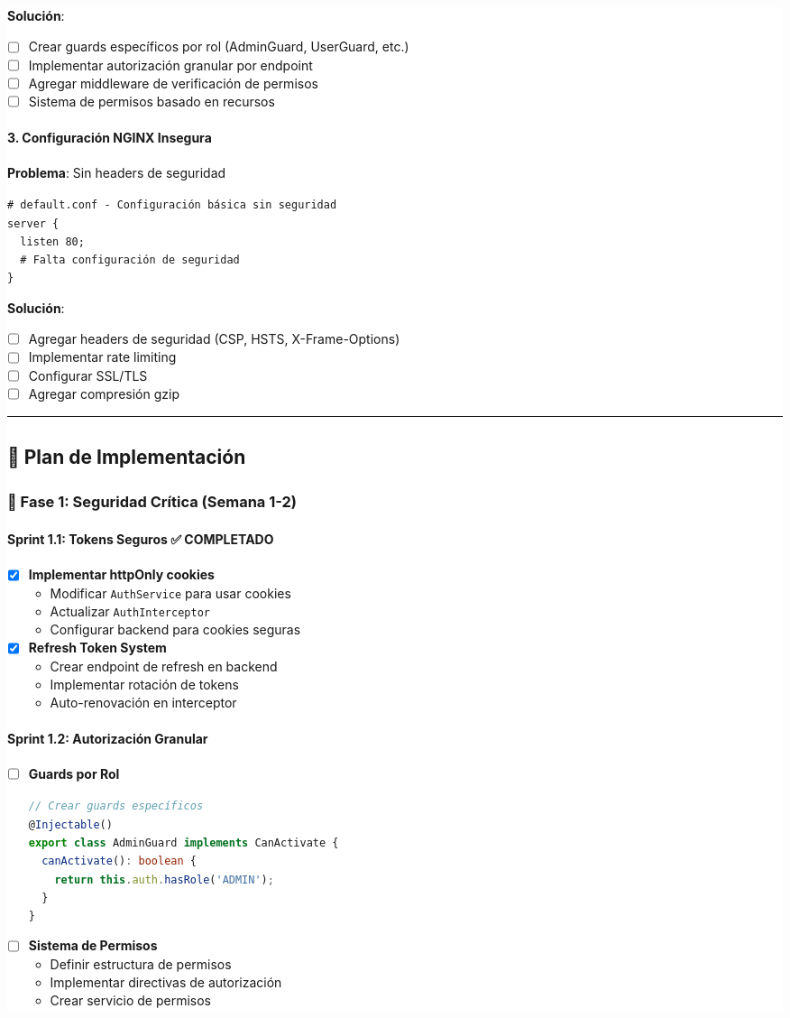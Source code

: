**Solución**:
- [ ] Crear guards específicos por rol (AdminGuard, UserGuard, etc.)
- [ ] Implementar autorización granular por endpoint
- [ ] Agregar middleware de verificación de permisos
- [ ] Sistema de permisos basado en recursos

#### 3. **Configuración NGINX Insegura**
**Problema**: Sin headers de seguridad
```nginx
# default.conf - Configuración básica sin seguridad
server {
  listen 80;
  # Falta configuración de seguridad
}
```

**Solución**:
- [ ] Agregar headers de seguridad (CSP, HSTS, X-Frame-Options)
- [ ] Implementar rate limiting
- [ ] Configurar SSL/TLS
- [ ] Agregar compresión gzip

---

## 📝 Plan de Implementación

### 🎯 Fase 1: Seguridad Crítica (Semana 1-2)

#### Sprint 1.1: Tokens Seguros ✅ COMPLETADO
- [x] **Implementar httpOnly cookies**
  - Modificar `AuthService` para usar cookies
  - Actualizar `AuthInterceptor`
  - Configurar backend para cookies seguras
- [x] **Refresh Token System**
  - Crear endpoint de refresh en backend
  - Implementar rotación de tokens
  - Auto-renovación en interceptor

#### Sprint 1.2: Autorización Granular
- [ ] **Guards por Rol**
  ```typescript
  // Crear guards específicos
  @Injectable()
  export class AdminGuard implements CanActivate {
    canActivate(): boolean {
      return this.auth.hasRole('ADMIN');
    }
  }
  ```
- [ ] **Sistema de Permisos**
  - Definir estructura de permisos
  - Implementar directivas de autorización
  - Crear servicio de permisos

